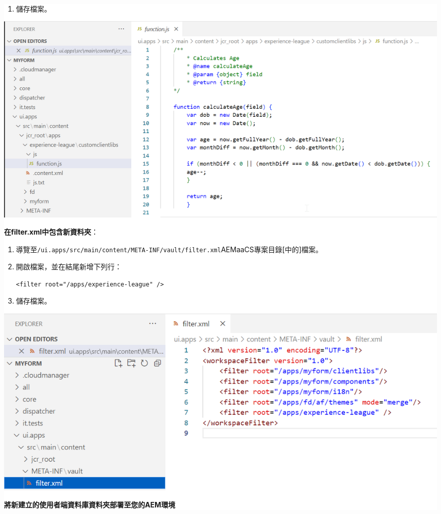 1. 儲存檔案。

![自訂函式資料夾結構](/help/forms/assets/custom-function-added-files.png)

**在filter.xml中包含新資料夾**：

1. 導覽至`/ui.apps/src/main/content/META-INF/vault/filter.xml`AEMaaCS專案目錄[中的]檔案。

2. 開啟檔案，並在結尾新增下列行：

   `<filter root="/apps/experience-league" />`
3. 儲存檔案。

![自訂函式篩選器xml](/help/forms/assets/custom-function-filterxml.png)

**將新建立的使用者端資料庫資料夾部署至您的AEM環境**
